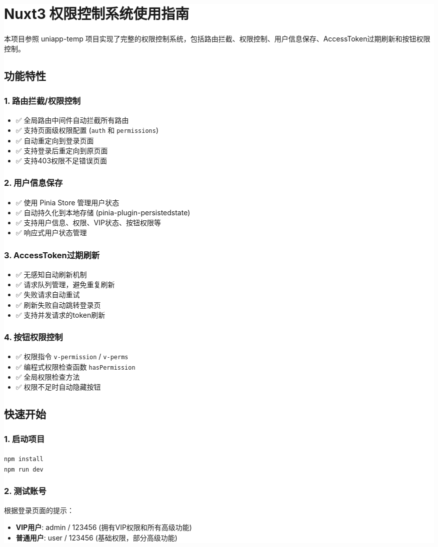 # Nuxt3 权限控制系统使用指南

本项目参照 uniapp-temp 项目实现了完整的权限控制系统，包括路由拦截、权限控制、用户信息保存、AccessToken过期刷新和按钮权限控制。

## 功能特性

### 1. 路由拦截/权限控制

- ✅ 全局路由中间件自动拦截所有路由
- ✅ 支持页面级权限配置 (`auth` 和 `permissions`)
- ✅ 自动重定向到登录页面
- ✅ 支持登录后重定向到原页面
- ✅ 支持403权限不足错误页面

### 2. 用户信息保存

- ✅ 使用 Pinia Store 管理用户状态
- ✅ 自动持久化到本地存储 (pinia-plugin-persistedstate)
- ✅ 支持用户信息、权限、VIP状态、按钮权限等
- ✅ 响应式用户状态管理

### 3. AccessToken过期刷新

- ✅ 无感知自动刷新机制
- ✅ 请求队列管理，避免重复刷新
- ✅ 失败请求自动重试
- ✅ 刷新失败自动跳转登录页
- ✅ 支持并发请求的token刷新

### 4. 按钮权限控制

- ✅ 权限指令 `v-permission` / `v-perms`
- ✅ 编程式权限检查函数 `hasPermission`
- ✅ 全局权限检查方法
- ✅ 权限不足时自动隐藏按钮

## 快速开始

### 1. 启动项目

```bash
npm install
npm run dev
```

### 2. 测试账号

根据登录页面的提示：

- **VIP用户**: admin / 123456 (拥有VIP权限和所有高级功能)
- **普通用户**: user / 123456 (基础权限，部分高级功能)
